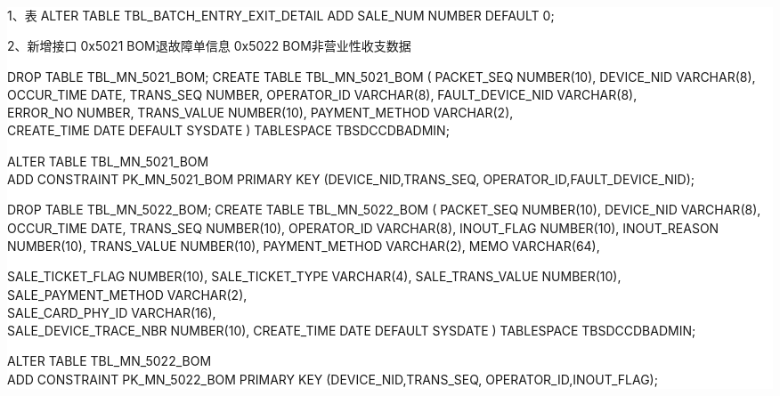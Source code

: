 1、表
ALTER TABLE TBL_BATCH_ENTRY_EXIT_DETAIL ADD SALE_NUM NUMBER DEFAULT 0;

2、新增接口
0x5021 BOM退故障单信息
0x5022 BOM非营业性收支数据

DROP TABLE  TBL_MN_5021_BOM;
CREATE TABLE  TBL_MN_5021_BOM
(
  PACKET_SEQ     NUMBER(10),
  DEVICE_NID    VARCHAR(8),
  OCCUR_TIME    DATE,
  TRANS_SEQ     NUMBER,
  OPERATOR_ID   VARCHAR(8), 
  FAULT_DEVICE_NID    VARCHAR(8),  
  ERROR_NO      NUMBER,
  TRANS_VALUE   NUMBER(10),
  PAYMENT_METHOD  VARCHAR(2),  
  CREATE_TIME		DATE DEFAULT SYSDATE
)
TABLESPACE TBSDCCDBADMIN;

ALTER TABLE  TBL_MN_5021_BOM  
	ADD  CONSTRAINT PK_MN_5021_BOM
  PRIMARY KEY  (DEVICE_NID,TRANS_SEQ, OPERATOR_ID,FAULT_DEVICE_NID);

DROP TABLE  TBL_MN_5022_BOM;
CREATE TABLE  TBL_MN_5022_BOM
(
  PACKET_SEQ    NUMBER(10),
  DEVICE_NID    VARCHAR(8),
  OCCUR_TIME    DATE,
  TRANS_SEQ     NUMBER(10),
  OPERATOR_ID   VARCHAR(8), 
  INOUT_FLAG      	NUMBER(10), 
  INOUT_REASON      NUMBER(10),
  TRANS_VALUE   		NUMBER(10),
  PAYMENT_METHOD  VARCHAR(2), 
  MEMO    				VARCHAR(64),  
  
  SALE_TICKET_FLAG      NUMBER(10),
  SALE_TICKET_TYPE  		VARCHAR(4), 
  SALE_TRANS_VALUE      NUMBER(10), 
  SALE_PAYMENT_METHOD 	 VARCHAR(2),   
 	SALE_CARD_PHY_ID 	 		 VARCHAR(16),   
	SALE_DEVICE_TRACE_NBR	      NUMBER(10),
  CREATE_TIME		DATE DEFAULT SYSDATE
)
TABLESPACE TBSDCCDBADMIN;

ALTER TABLE  TBL_MN_5022_BOM  
	ADD  CONSTRAINT PK_MN_5022_BOM
  PRIMARY KEY  (DEVICE_NID,TRANS_SEQ, OPERATOR_ID,INOUT_FLAG);
  